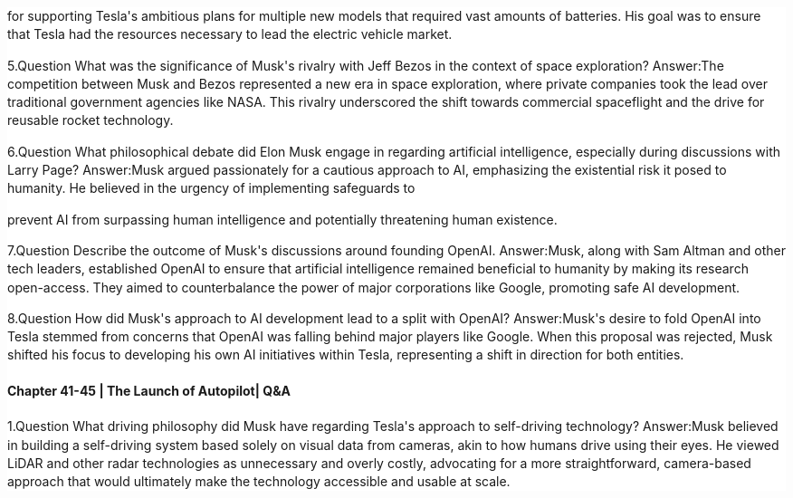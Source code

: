 
for supporting Tesla's ambitious plans for multiple new
models that required vast amounts of batteries. His goal was
to ensure that Tesla had the resources necessary to lead the
electric vehicle market.

5.Question
What was the significance of Musk's rivalry with Jeff
Bezos in the context of space exploration?
Answer:The competition between Musk and Bezos
represented a new era in space exploration, where private
companies took the lead over traditional government
agencies like NASA. This rivalry underscored the shift
towards commercial spaceflight and the drive for reusable
rocket technology.

6.Question
What philosophical debate did Elon Musk engage in
regarding artificial intelligence, especially during
discussions with Larry Page?
Answer:Musk argued passionately for a cautious approach to
AI, emphasizing the existential risk it posed to humanity. He
believed in the urgency of implementing safeguards to


prevent AI from surpassing human intelligence and
potentially threatening human existence.

7.Question
Describe the outcome of Musk's discussions around
founding OpenAI.
Answer:Musk, along with Sam Altman and other tech
leaders, established OpenAI to ensure that artificial
intelligence remained beneficial to humanity by making its
research open-access. They aimed to counterbalance the
power of major corporations like Google, promoting safe AI
development.

8.Question
How did Musk's approach to AI development lead to a
split with OpenAI?
Answer:Musk's desire to fold OpenAI into Tesla stemmed
from concerns that OpenAI was falling behind major players
like Google. When this proposal was rejected, Musk shifted
his focus to developing his own AI initiatives within Tesla,
representing a shift in direction for both entities.


#### Chapter 41-45 | The Launch of Autopilot| Q&A

1.Question
What driving philosophy did Musk have regarding
Tesla's approach to self-driving technology?
Answer:Musk believed in building a self-driving
system based solely on visual data from cameras,
akin to how humans drive using their eyes. He
viewed LiDAR and other radar technologies as
unnecessary and overly costly, advocating for a
more straightforward, camera-based approach that
would ultimately make the technology accessible and
usable at scale.
